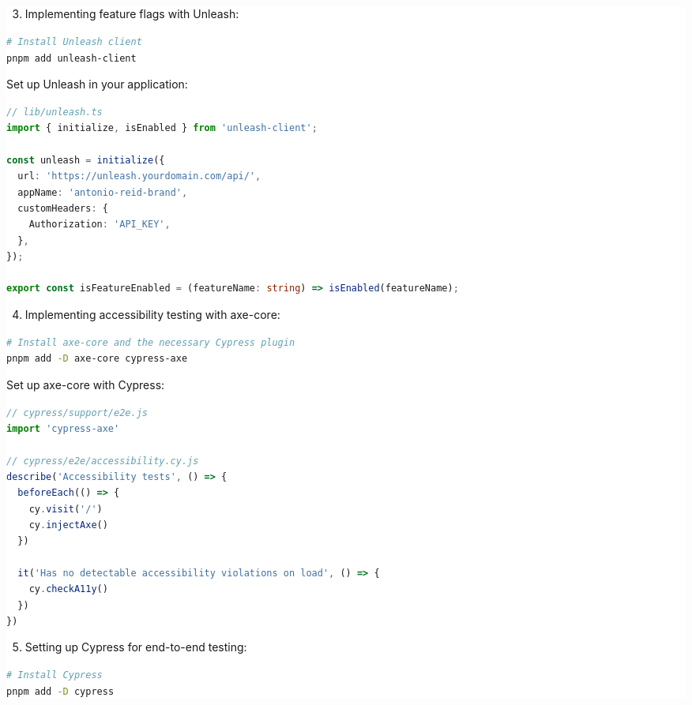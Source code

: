 3. Implementing feature flags with Unleash:

```bash
# Install Unleash client
pnpm add unleash-client
```

Set up Unleash in your application:

```typescript
// lib/unleash.ts
import { initialize, isEnabled } from 'unleash-client';

const unleash = initialize({
  url: 'https://unleash.yourdomain.com/api/',
  appName: 'antonio-reid-brand',
  customHeaders: {
    Authorization: 'API_KEY',
  },
});

export const isFeatureEnabled = (featureName: string) => isEnabled(featureName);

```

4. Implementing accessibility testing with axe-core:

```bash
# Install axe-core and the necessary Cypress plugin
pnpm add -D axe-core cypress-axe
```

Set up axe-core with Cypress:

```javascript
// cypress/support/e2e.js
import 'cypress-axe'

// cypress/e2e/accessibility.cy.js
describe('Accessibility tests', () => {
  beforeEach(() => {
    cy.visit('/')
    cy.injectAxe()
  })

  it('Has no detectable accessibility violations on load', () => {
    cy.checkA11y()
  })
})

```

5. Setting up Cypress for end-to-end testing:

```bash
# Install Cypress
pnpm add -D cypress
```
